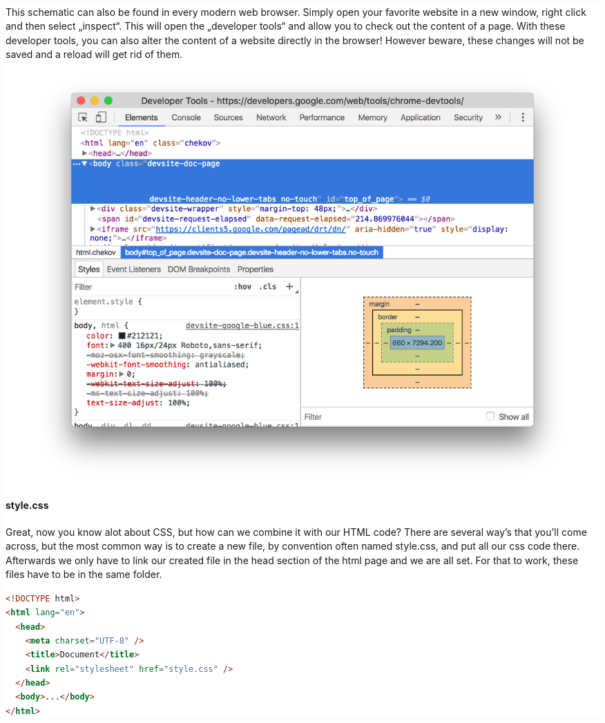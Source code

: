 This schematic can also be found in every modern web browser. Simply open your favorite website in a new window, right click and then select „inspect“. This will open the „developer tools“ and allow you to check out the content of a page. With these developer tools, you can also alter the content of a website directly in the browser! However beware, these changes will not be saved and a reload will get rid of them.

<figure><img src="../.gitbook/assets/ta-website.png" alt=""><figcaption></figcaption></figure>

#### style.css

Great, now you know alot about CSS, but how can we combine it with our HTML code? There are several way’s that you’ll come across, but the most common way is to create a new file, by convention often named style.css, and put all our css code there. Afterwards we only have to link our created file in the head section of the html page and we are all set. For that to work, these files have to be in the same folder.

```html
<!DOCTYPE html>
<html lang="en">
  <head>
    <meta charset="UTF-8" />
    <title>Document</title>
    <link rel="stylesheet" href="style.css" />
  </head>
  <body>...</body>
</html>
```
